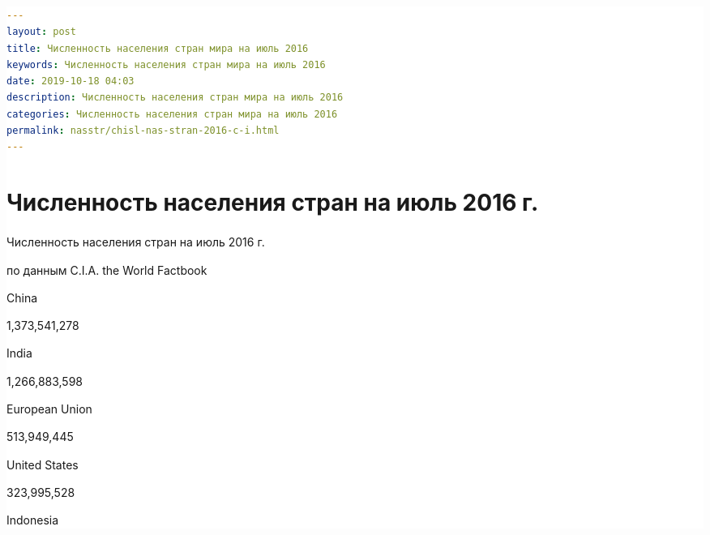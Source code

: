 ```yaml
---
layout: post
title: Численность населения стран мира на июль 2016
keywords: Численность населения стран мира на июль 2016
date: 2019-10-18 04:03
description: Численность населения стран мира на июль 2016
categories: Численность населения стран мира на июль 2016
permalink: nasstr/chisl-nas-stran-2016-c-i.html
---
```


# Численность населения стран на июль 2016 г.



Численность населения стран на июль 2016 г.


по данным
 C.I.A. the World Factbook








China


1,373,541,278






India


1,266,883,598






European Union


513,949,445






United States


323,995,528






Indonesia
